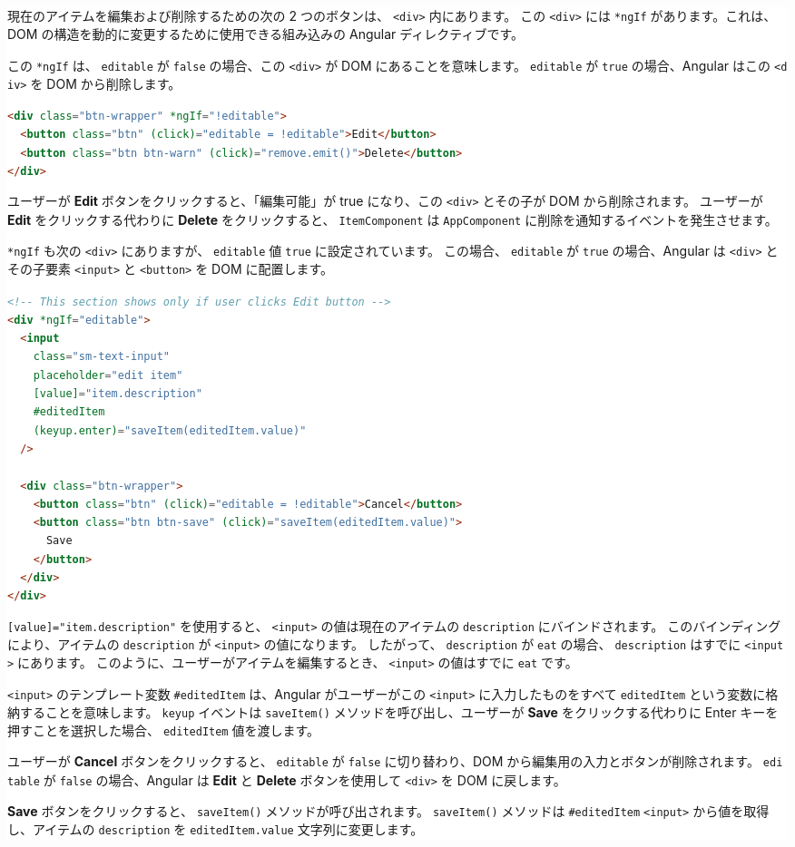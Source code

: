 現在のアイテムを編集および削除するための次の 2 つのボタンは、 `<div>` 内にあります。
この `<div>` には `*ngIf` があります。これは、DOM の構造を動的に変更するために使用できる組み込みの Angular ディレクティブです。

この `*ngIf` は、 `editable` が `false` の場合、この `<div>` が DOM にあることを意味します。 `editable` が `true` の場合、Angular はこの `<div>` を DOM から削除します。

```html
<div class="btn-wrapper" *ngIf="!editable">
  <button class="btn" (click)="editable = !editable">Edit</button>
  <button class="btn btn-warn" (click)="remove.emit()">Delete</button>
</div>
```

ユーザーが **Edit** ボタンをクリックすると、「編集可能」が true になり、この `<div>` とその子が DOM から削除されます。
ユーザーが **Edit** をクリックする代わりに **Delete** をクリックすると、 `ItemComponent` は `AppComponent` に削除を通知するイベントを発生させます。

`*ngIf` も次の `<div>` にありますが、 `editable` 値 `true` に設定されています。
この場合、 `editable` が `true` の場合、Angular は `<div>` とその子要素 `<input>` と `<button>` を DOM に配置します。

```html
<!-- This section shows only if user clicks Edit button -->
<div *ngIf="editable">
  <input
    class="sm-text-input"
    placeholder="edit item"
    [value]="item.description"
    #editedItem
    (keyup.enter)="saveItem(editedItem.value)"
  />

  <div class="btn-wrapper">
    <button class="btn" (click)="editable = !editable">Cancel</button>
    <button class="btn btn-save" (click)="saveItem(editedItem.value)">
      Save
    </button>
  </div>
</div>
```

`[value]="item.description"` を使用すると、 `<input>` の値は現在のアイテムの `description` にバインドされます。
このバインディングにより、アイテムの `description` が `<input>` の値になります。
したがって、 `description` が `eat` の場合、 `description` はすでに `<input>` にあります。
このように、ユーザーがアイテムを編集するとき、 `<input>` の値はすでに `eat` です。

`<input>` のテンプレート変数 `#editedItem` は、Angular がユーザーがこの `<input>` に入力したものをすべて `editedItem` という変数に格納することを意味します。
`keyup` イベントは `saveItem()` メソッドを呼び出し、ユーザーが **Save** をクリックする代わりに Enter キーを押すことを選択した場合、 `editedItem` 値を渡します。

ユーザーが **Cancel** ボタンをクリックすると、 `editable` が `false` に切り替わり、DOM から編集用の入力とボタンが削除されます。
`editable` が `false` の場合、Angular は **Edit** と **Delete** ボタンを使用して `<div>` を DOM に戻します。

**Save** ボタンをクリックすると、 `saveItem()` メソッドが呼び出されます。
`saveItem()` メソッドは `#editedItem` `<input>` から値を取得し、アイテムの `description` を `editedItem.value` 文字列に変更します。
